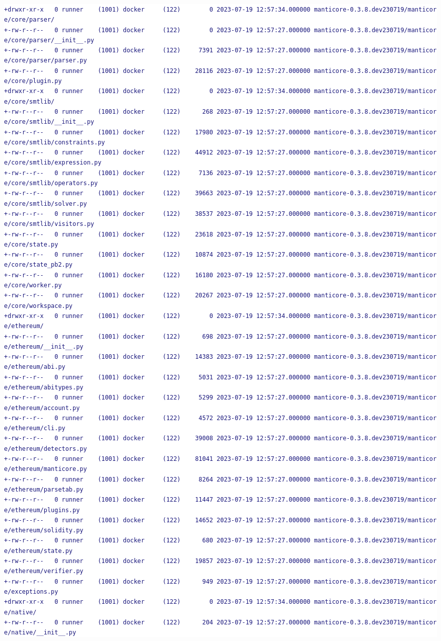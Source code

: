 ```diff
+drwxr-xr-x   0 runner    (1001) docker     (122)        0 2023-07-19 12:57:34.000000 manticore-0.3.8.dev230719/manticore/core/parser/
+-rw-r--r--   0 runner    (1001) docker     (122)        0 2023-07-19 12:57:27.000000 manticore-0.3.8.dev230719/manticore/core/parser/__init__.py
+-rw-r--r--   0 runner    (1001) docker     (122)     7391 2023-07-19 12:57:27.000000 manticore-0.3.8.dev230719/manticore/core/parser/parser.py
+-rw-r--r--   0 runner    (1001) docker     (122)    28116 2023-07-19 12:57:27.000000 manticore-0.3.8.dev230719/manticore/core/plugin.py
+drwxr-xr-x   0 runner    (1001) docker     (122)        0 2023-07-19 12:57:34.000000 manticore-0.3.8.dev230719/manticore/core/smtlib/
+-rw-r--r--   0 runner    (1001) docker     (122)      268 2023-07-19 12:57:27.000000 manticore-0.3.8.dev230719/manticore/core/smtlib/__init__.py
+-rw-r--r--   0 runner    (1001) docker     (122)    17980 2023-07-19 12:57:27.000000 manticore-0.3.8.dev230719/manticore/core/smtlib/constraints.py
+-rw-r--r--   0 runner    (1001) docker     (122)    44912 2023-07-19 12:57:27.000000 manticore-0.3.8.dev230719/manticore/core/smtlib/expression.py
+-rw-r--r--   0 runner    (1001) docker     (122)     7136 2023-07-19 12:57:27.000000 manticore-0.3.8.dev230719/manticore/core/smtlib/operators.py
+-rw-r--r--   0 runner    (1001) docker     (122)    39663 2023-07-19 12:57:27.000000 manticore-0.3.8.dev230719/manticore/core/smtlib/solver.py
+-rw-r--r--   0 runner    (1001) docker     (122)    38537 2023-07-19 12:57:27.000000 manticore-0.3.8.dev230719/manticore/core/smtlib/visitors.py
+-rw-r--r--   0 runner    (1001) docker     (122)    23618 2023-07-19 12:57:27.000000 manticore-0.3.8.dev230719/manticore/core/state.py
+-rw-r--r--   0 runner    (1001) docker     (122)    10874 2023-07-19 12:57:27.000000 manticore-0.3.8.dev230719/manticore/core/state_pb2.py
+-rw-r--r--   0 runner    (1001) docker     (122)    16180 2023-07-19 12:57:27.000000 manticore-0.3.8.dev230719/manticore/core/worker.py
+-rw-r--r--   0 runner    (1001) docker     (122)    20267 2023-07-19 12:57:27.000000 manticore-0.3.8.dev230719/manticore/core/workspace.py
+drwxr-xr-x   0 runner    (1001) docker     (122)        0 2023-07-19 12:57:34.000000 manticore-0.3.8.dev230719/manticore/ethereum/
+-rw-r--r--   0 runner    (1001) docker     (122)      698 2023-07-19 12:57:27.000000 manticore-0.3.8.dev230719/manticore/ethereum/__init__.py
+-rw-r--r--   0 runner    (1001) docker     (122)    14383 2023-07-19 12:57:27.000000 manticore-0.3.8.dev230719/manticore/ethereum/abi.py
+-rw-r--r--   0 runner    (1001) docker     (122)     5031 2023-07-19 12:57:27.000000 manticore-0.3.8.dev230719/manticore/ethereum/abitypes.py
+-rw-r--r--   0 runner    (1001) docker     (122)     5299 2023-07-19 12:57:27.000000 manticore-0.3.8.dev230719/manticore/ethereum/account.py
+-rw-r--r--   0 runner    (1001) docker     (122)     4572 2023-07-19 12:57:27.000000 manticore-0.3.8.dev230719/manticore/ethereum/cli.py
+-rw-r--r--   0 runner    (1001) docker     (122)    39008 2023-07-19 12:57:27.000000 manticore-0.3.8.dev230719/manticore/ethereum/detectors.py
+-rw-r--r--   0 runner    (1001) docker     (122)    81041 2023-07-19 12:57:27.000000 manticore-0.3.8.dev230719/manticore/ethereum/manticore.py
+-rw-r--r--   0 runner    (1001) docker     (122)     8264 2023-07-19 12:57:27.000000 manticore-0.3.8.dev230719/manticore/ethereum/parsetab.py
+-rw-r--r--   0 runner    (1001) docker     (122)    11447 2023-07-19 12:57:27.000000 manticore-0.3.8.dev230719/manticore/ethereum/plugins.py
+-rw-r--r--   0 runner    (1001) docker     (122)    14652 2023-07-19 12:57:27.000000 manticore-0.3.8.dev230719/manticore/ethereum/solidity.py
+-rw-r--r--   0 runner    (1001) docker     (122)      680 2023-07-19 12:57:27.000000 manticore-0.3.8.dev230719/manticore/ethereum/state.py
+-rw-r--r--   0 runner    (1001) docker     (122)    19857 2023-07-19 12:57:27.000000 manticore-0.3.8.dev230719/manticore/ethereum/verifier.py
+-rw-r--r--   0 runner    (1001) docker     (122)      949 2023-07-19 12:57:27.000000 manticore-0.3.8.dev230719/manticore/exceptions.py
+drwxr-xr-x   0 runner    (1001) docker     (122)        0 2023-07-19 12:57:34.000000 manticore-0.3.8.dev230719/manticore/native/
+-rw-r--r--   0 runner    (1001) docker     (122)      204 2023-07-19 12:57:27.000000 manticore-0.3.8.dev230719/manticore/native/__init__.py
```